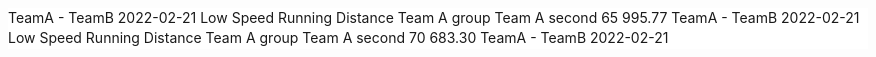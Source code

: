 </td>
<td style="text-align:left;">
TeamA - TeamB
</td>
<td style="text-align:left;">
2022-02-21
</td>
</tr>
<tr>
<td style="text-align:left;">
Low Speed Running Distance
</td>
<td style="text-align:left;">
Team A
</td>
<td style="text-align:left;">
group
</td>
<td style="text-align:left;">
Team A
</td>
<td style="text-align:left;">
second
</td>
<td style="text-align:left;">
65
</td>
<td style="text-align:right;">
995.77
</td>
<td style="text-align:left;">
TeamA - TeamB
</td>
<td style="text-align:left;">
2022-02-21
</td>
</tr>
<tr>
<td style="text-align:left;">
Low Speed Running Distance
</td>
<td style="text-align:left;">
Team A
</td>
<td style="text-align:left;">
group
</td>
<td style="text-align:left;">
Team A
</td>
<td style="text-align:left;">
second
</td>
<td style="text-align:left;">
70
</td>
<td style="text-align:right;">
683.30
</td>
<td style="text-align:left;">
TeamA - TeamB
</td>
<td style="text-align:left;">
2022-02-21